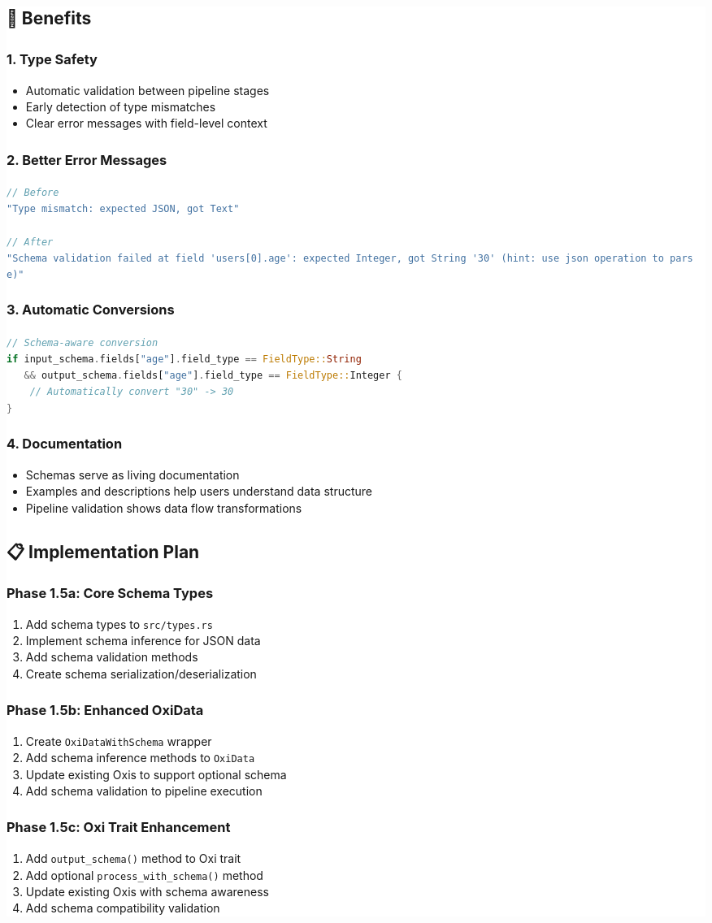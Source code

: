 ## 🚀 Benefits

### 1. **Type Safety**
- Automatic validation between pipeline stages
- Early detection of type mismatches
- Clear error messages with field-level context

### 2. **Better Error Messages**
```rust
// Before
"Type mismatch: expected JSON, got Text"

// After
"Schema validation failed at field 'users[0].age': expected Integer, got String '30' (hint: use json operation to parse)"
```

### 3. **Automatic Conversions**
```rust
// Schema-aware conversion
if input_schema.fields["age"].field_type == FieldType::String
   && output_schema.fields["age"].field_type == FieldType::Integer {
    // Automatically convert "30" -> 30
}
```

### 4. **Documentation**
- Schemas serve as living documentation
- Examples and descriptions help users understand data structure
- Pipeline validation shows data flow transformations

## 📋 Implementation Plan

### Phase 1.5a: Core Schema Types
1. Add schema types to `src/types.rs`
2. Implement schema inference for JSON data
3. Add schema validation methods
4. Create schema serialization/deserialization

### Phase 1.5b: Enhanced OxiData
1. Create `OxiDataWithSchema` wrapper
2. Add schema inference methods to `OxiData`
3. Update existing Oxis to support optional schema
4. Add schema validation to pipeline execution

### Phase 1.5c: Oxi Trait Enhancement
1. Add `output_schema()` method to Oxi trait
2. Add optional `process_with_schema()` method
3. Update existing Oxis with schema awareness
4. Add schema compatibility validation
